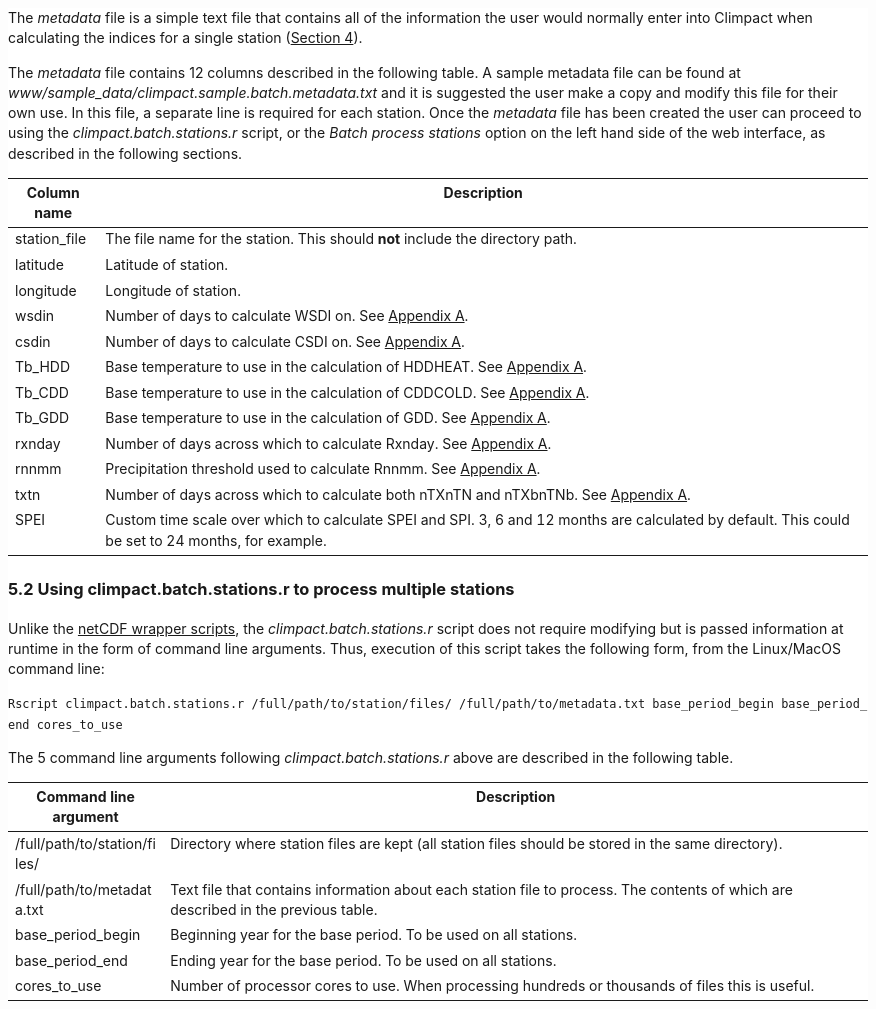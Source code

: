 The *metadata* file is a simple text file that contains all of the information the user would normally enter into Climpact when calculating the indices for a single station ([Section 4](#calculatesingle)).

The *metadata* file contains 12 columns described in the following table. A sample metadata file can be found at *www/sample_data/climpact.sample.batch.metadata.txt* and it is suggested the user make a copy and modify this file for their own use. In this file, a separate line is required for each station. Once the *metadata* file has been created the user can proceed to using the *climpact.batch.stations.r* script, or the *Batch process stations* option on the left hand side of the web interface, as described in the following sections.

|Column name|Description|
|---|---|
|station_file|The file name for the station. This should **not** include the directory path. |
|latitude|Latitude of station.|
|longitude|Longitude of station.|
|wsdin|Number of days to calculate WSDI on. See [Appendix A](#appendixa).|
|csdin|Number of days to calculate CSDI on. See [Appendix A](#appendixa).|
|Tb_HDD|Base temperature to use in the calculation of HDDHEAT. See [Appendix A](#appendixa).|
|Tb_CDD|Base temperature to use in the calculation of CDDCOLD. See [Appendix A](#appendixa).|
|Tb_GDD|Base temperature to use in the calculation of GDD. See [Appendix A](#appendixa).|
|rxnday|Number of days across which to calculate Rxnday. See [Appendix A](#appendixa).|
|rnnmm|Precipitation threshold used to calculate Rnnmm. See [Appendix A](#appendixa).|
|txtn|Number of days across which to calculate both nTXnTN and nTXbnTNb. See [Appendix A](#appendixa).|
|SPEI|Custom time scale over which to calculate SPEI and SPI. 3, 6 and 12 months are calculated by default. This could be set to 24 months, for example.|

### 5.2 Using climpact.batch.stations.r to process multiple stations

Unlike the [netCDF wrapper scripts](#calculatenetcdf), the *climpact.batch.stations.r* script does not require modifying but is passed information at runtime in the form of command line arguments. Thus, execution of this script takes the following form, from the Linux/MacOS command line:

```
Rscript climpact.batch.stations.r /full/path/to/station/files/ /full/path/to/metadata.txt base_period_begin base_period_end cores_to_use
```

The 5 command line arguments following *climpact.batch.stations.r* above are described in the following table.

|Command line argument|Description|
|---|---|
|/full/path/to/station/files/|Directory where station files are kept (all station files should be stored in the same directory).|
|/full/path/to/metadata.txt|Text file that contains information about each station file to process. The contents of which are described in the previous table.|
|base_period_begin|Beginning year for the base period. To be used on all stations.|
|base_period_end|Ending year for the base period. To be used on all stations.|
|cores_to_use|Number of processor cores to use. When processing hundreds or thousands of files this is useful.|
